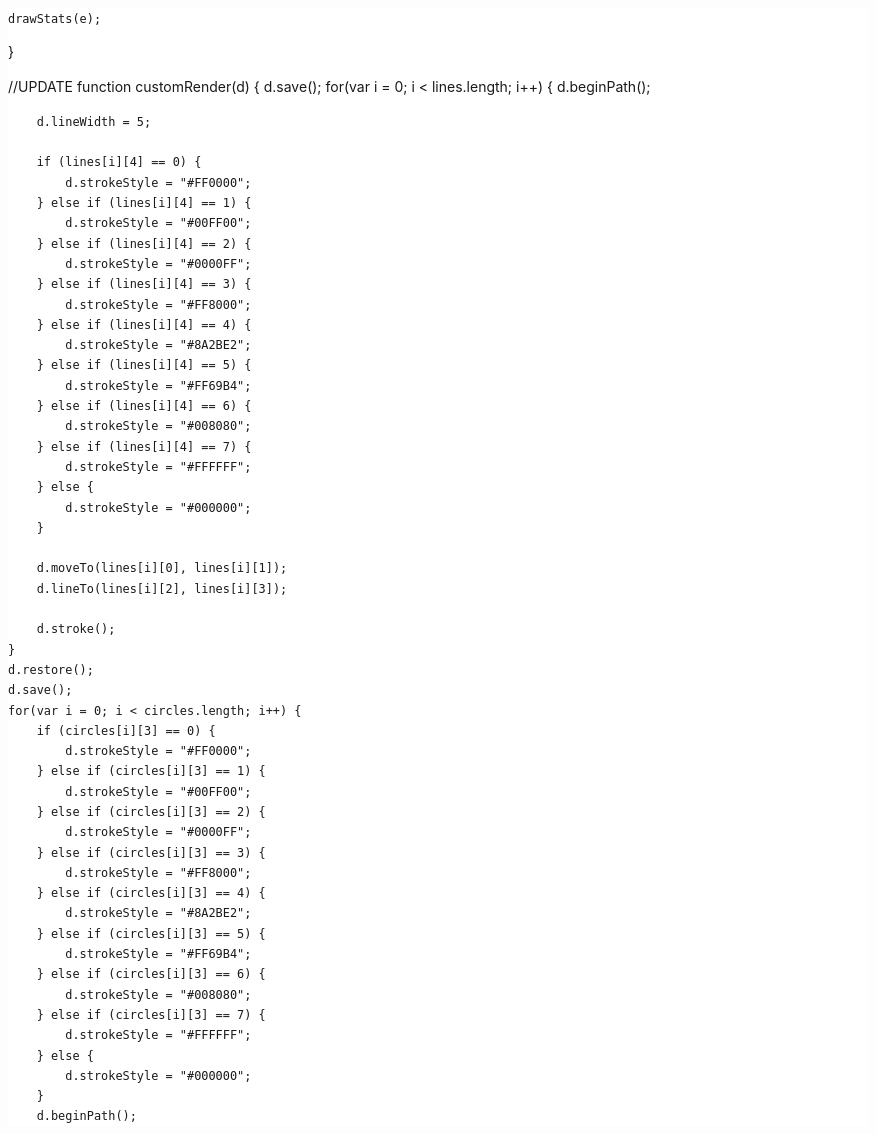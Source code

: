     drawStats(e);
  }

  //UPDATE
  function customRender(d) {
    d.save();
    for(var i = 0; i < lines.length; i++) {
        d.beginPath();

        d.lineWidth = 5;

        if (lines[i][4] == 0) {
            d.strokeStyle = "#FF0000";
        } else if (lines[i][4] == 1) {
            d.strokeStyle = "#00FF00";
        } else if (lines[i][4] == 2) {
            d.strokeStyle = "#0000FF";
        } else if (lines[i][4] == 3) {
            d.strokeStyle = "#FF8000";
        } else if (lines[i][4] == 4) {
            d.strokeStyle = "#8A2BE2";
        } else if (lines[i][4] == 5) {
            d.strokeStyle = "#FF69B4";
        } else if (lines[i][4] == 6) {
            d.strokeStyle = "#008080";
        } else if (lines[i][4] == 7) {
            d.strokeStyle = "#FFFFFF";
        } else {
            d.strokeStyle = "#000000";
        }

        d.moveTo(lines[i][0], lines[i][1]);
        d.lineTo(lines[i][2], lines[i][3]);

        d.stroke();
    }
    d.restore();
    d.save();
    for(var i = 0; i < circles.length; i++) {
        if (circles[i][3] == 0) {
            d.strokeStyle = "#FF0000";
        } else if (circles[i][3] == 1) {
            d.strokeStyle = "#00FF00";
        } else if (circles[i][3] == 2) {
            d.strokeStyle = "#0000FF";
        } else if (circles[i][3] == 3) {
            d.strokeStyle = "#FF8000";
        } else if (circles[i][3] == 4) {
            d.strokeStyle = "#8A2BE2";
        } else if (circles[i][3] == 5) {
            d.strokeStyle = "#FF69B4";
        } else if (circles[i][3] == 6) {
            d.strokeStyle = "#008080";
        } else if (circles[i][3] == 7) {
            d.strokeStyle = "#FFFFFF";
        } else {
            d.strokeStyle = "#000000";
        }
        d.beginPath();
